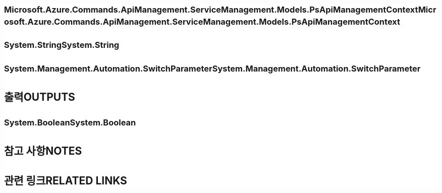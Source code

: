 ### <span data-ttu-id="58bd9-144">Microsoft.Azure.Commands.ApiManagement.ServiceManagement.Models.PsApiManagementContext</span><span class="sxs-lookup"><span data-stu-id="58bd9-144">Microsoft.Azure.Commands.ApiManagement.ServiceManagement.Models.PsApiManagementContext</span></span>

### <span data-ttu-id="58bd9-145">System.String</span><span class="sxs-lookup"><span data-stu-id="58bd9-145">System.String</span></span>

### <span data-ttu-id="58bd9-146">System.Management.Automation.SwitchParameter</span><span class="sxs-lookup"><span data-stu-id="58bd9-146">System.Management.Automation.SwitchParameter</span></span>

## <span data-ttu-id="58bd9-147">출력</span><span class="sxs-lookup"><span data-stu-id="58bd9-147">OUTPUTS</span></span>

### <span data-ttu-id="58bd9-148">System.Boolean</span><span class="sxs-lookup"><span data-stu-id="58bd9-148">System.Boolean</span></span>

## <span data-ttu-id="58bd9-149">참고 사항</span><span class="sxs-lookup"><span data-stu-id="58bd9-149">NOTES</span></span>

## <span data-ttu-id="58bd9-150">관련 링크</span><span class="sxs-lookup"><span data-stu-id="58bd9-150">RELATED LINKS</span></span>

